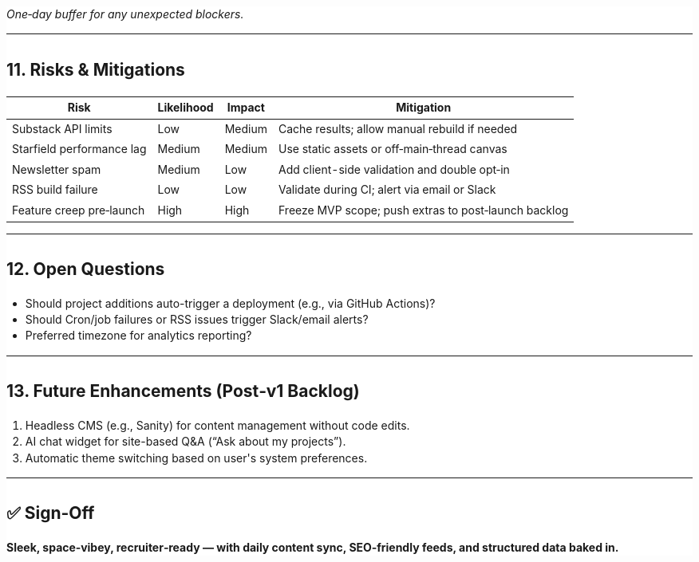 *One‑day buffer for any unexpected blockers.*

---

## 11. Risks & Mitigations

| Risk                      | Likelihood | Impact | Mitigation                                           |
|---------------------------|------------|--------|------------------------------------------------------|
| Substack API limits       | Low        | Medium | Cache results; allow manual rebuild if needed        |
| Starfield performance lag | Medium     | Medium | Use static assets or off‑main‑thread canvas          |
| Newsletter spam           | Medium     | Low    | Add client-side validation and double opt‑in         |
| RSS build failure         | Low        | Low    | Validate during CI; alert via email or Slack         |
| Feature creep pre‑launch  | High       | High   | Freeze MVP scope; push extras to post‑launch backlog |

---

## 12. Open Questions

- Should project additions auto-trigger a deployment (e.g., via GitHub Actions)?  
- Should Cron/job failures or RSS issues trigger Slack/email alerts?  
- Preferred timezone for analytics reporting?

---

## 13. Future Enhancements (Post‑v1 Backlog)

1. Headless CMS (e.g., Sanity) for content management without code edits.  
2. AI chat widget for site-based Q&A (“Ask about my projects”).  
3. Automatic theme switching based on user's system preferences.

---

## ✅ Sign-Off

**Sleek, space‑vibey, recruiter‑ready — with daily content sync, SEO‑friendly feeds, and structured data baked in.**
